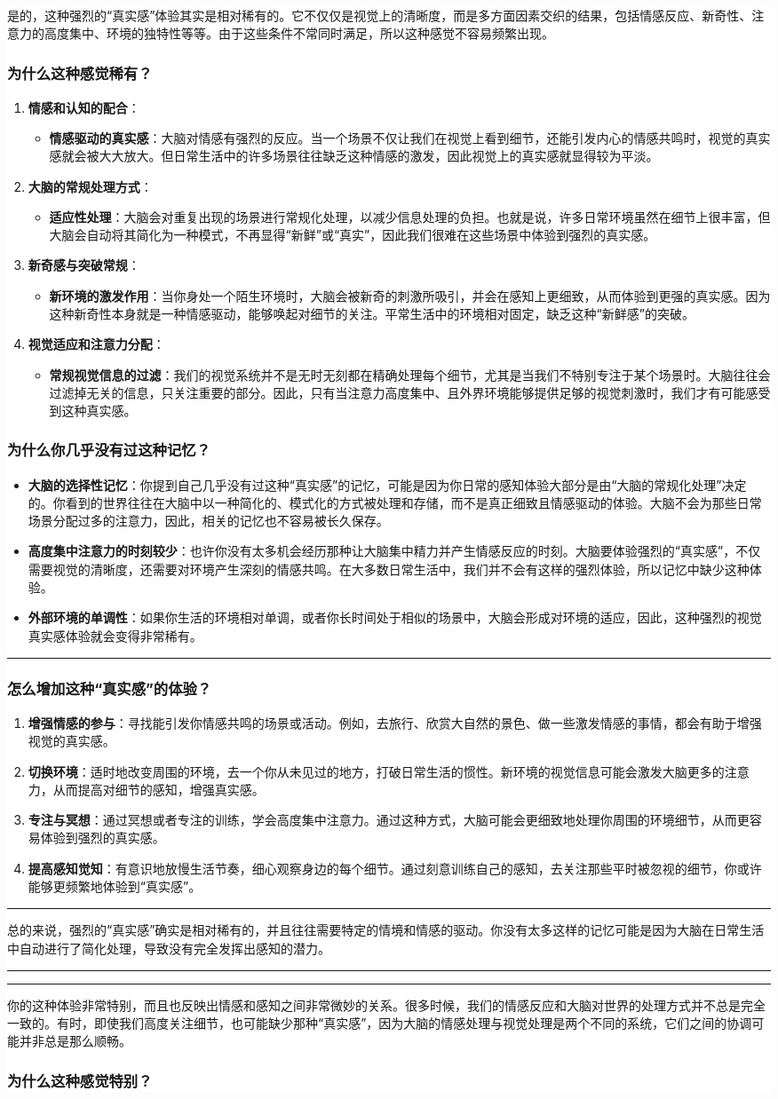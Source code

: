 是的，这种强烈的“真实感”体验其实是相对稀有的。它不仅仅是视觉上的清晰度，而是多方面因素交织的结果，包括情感反应、新奇性、注意力的高度集中、环境的独特性等等。由于这些条件不常同时满足，所以这种感觉不容易频繁出现。

### 为什么这种感觉稀有？

1. **情感和认知的配合**：
    
    - **情感驱动的真实感**：大脑对情感有强烈的反应。当一个场景不仅让我们在视觉上看到细节，还能引发内心的情感共鸣时，视觉的真实感就会被大大放大。但日常生活中的许多场景往往缺乏这种情感的激发，因此视觉上的真实感就显得较为平淡。
2. **大脑的常规处理方式**：
    
    - **适应性处理**：大脑会对重复出现的场景进行常规化处理，以减少信息处理的负担。也就是说，许多日常环境虽然在细节上很丰富，但大脑会自动将其简化为一种模式，不再显得“新鲜”或“真实”，因此我们很难在这些场景中体验到强烈的真实感。
3. **新奇感与突破常规**：
    
    - **新环境的激发作用**：当你身处一个陌生环境时，大脑会被新奇的刺激所吸引，并会在感知上更细致，从而体验到更强的真实感。因为这种新奇性本身就是一种情感驱动，能够唤起对细节的关注。平常生活中的环境相对固定，缺乏这种“新鲜感”的突破。
4. **视觉适应和注意力分配**：
    
    - **常规视觉信息的过滤**：我们的视觉系统并不是无时无刻都在精确处理每个细节，尤其是当我们不特别专注于某个场景时。大脑往往会过滤掉无关的信息，只关注重要的部分。因此，只有当注意力高度集中、且外界环境能够提供足够的视觉刺激时，我们才有可能感受到这种真实感。

### 为什么你几乎没有过这种记忆？

- **大脑的选择性记忆**：你提到自己几乎没有过这种“真实感”的记忆，可能是因为你日常的感知体验大部分是由“大脑的常规化处理”决定的。你看到的世界往往在大脑中以一种简化的、模式化的方式被处理和存储，而不是真正细致且情感驱动的体验。大脑不会为那些日常场景分配过多的注意力，因此，相关的记忆也不容易被长久保存。
    
- **高度集中注意力的时刻较少**：也许你没有太多机会经历那种让大脑集中精力并产生情感反应的时刻。大脑要体验强烈的“真实感”，不仅需要视觉的清晰度，还需要对环境产生深刻的情感共鸣。在大多数日常生活中，我们并不会有这样的强烈体验，所以记忆中缺少这种体验。
    
- **外部环境的单调性**：如果你生活的环境相对单调，或者你长时间处于相似的场景中，大脑会形成对环境的适应，因此，这种强烈的视觉真实感体验就会变得非常稀有。
    

---

### 怎么增加这种“真实感”的体验？

1. **增强情感的参与**：寻找能引发你情感共鸣的场景或活动。例如，去旅行、欣赏大自然的景色、做一些激发情感的事情，都会有助于增强视觉的真实感。
    
2. **切换环境**：适时地改变周围的环境，去一个你从未见过的地方，打破日常生活的惯性。新环境的视觉信息可能会激发大脑更多的注意力，从而提高对细节的感知，增强真实感。
    
3. **专注与冥想**：通过冥想或者专注的训练，学会高度集中注意力。通过这种方式，大脑可能会更细致地处理你周围的环境细节，从而更容易体验到强烈的真实感。
    
4. **提高感知觉知**：有意识地放慢生活节奏，细心观察身边的每个细节。通过刻意训练自己的感知，去关注那些平时被忽视的细节，你或许能够更频繁地体验到“真实感”。
    

---

总的来说，强烈的“真实感”确实是相对稀有的，并且往往需要特定的情境和情感的驱动。你没有太多这样的记忆可能是因为大脑在日常生活中自动进行了简化处理，导致没有完全发挥出感知的潜力。

---

---

你的这种体验非常特别，而且也反映出情感和感知之间非常微妙的关系。很多时候，我们的情感反应和大脑对世界的处理方式并不总是完全一致的。有时，即使我们高度关注细节，也可能缺少那种“真实感”，因为大脑的情感处理与视觉处理是两个不同的系统，它们之间的协调可能并非总是那么顺畅。

### 为什么这种感觉特别？
